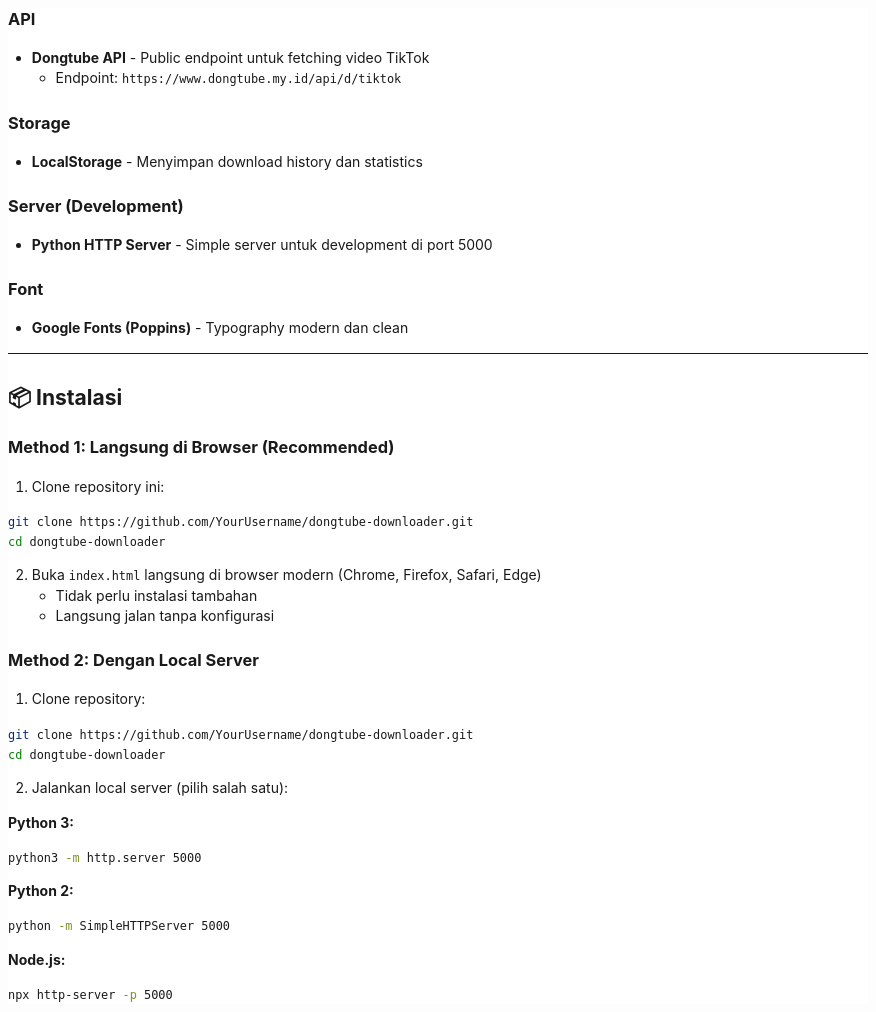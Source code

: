 ### API
- **Dongtube API** - Public endpoint untuk fetching video TikTok
  - Endpoint: `https://www.dongtube.my.id/api/d/tiktok`

### Storage
- **LocalStorage** - Menyimpan download history dan statistics

### Server (Development)
- **Python HTTP Server** - Simple server untuk development di port 5000

### Font
- **Google Fonts (Poppins)** - Typography modern dan clean

---

## 📦 Instalasi

### Method 1: Langsung di Browser (Recommended)

1. Clone repository ini:
```bash
git clone https://github.com/YourUsername/dongtube-downloader.git
cd dongtube-downloader
```

2. Buka `index.html` langsung di browser modern (Chrome, Firefox, Safari, Edge)
   - Tidak perlu instalasi tambahan
   - Langsung jalan tanpa konfigurasi

### Method 2: Dengan Local Server

1. Clone repository:
```bash
git clone https://github.com/YourUsername/dongtube-downloader.git
cd dongtube-downloader
```

2. Jalankan local server (pilih salah satu):

**Python 3:**
```bash
python3 -m http.server 5000
```

**Python 2:**
```bash
python -m SimpleHTTPServer 5000
```

**Node.js:**
```bash
npx http-server -p 5000
```

